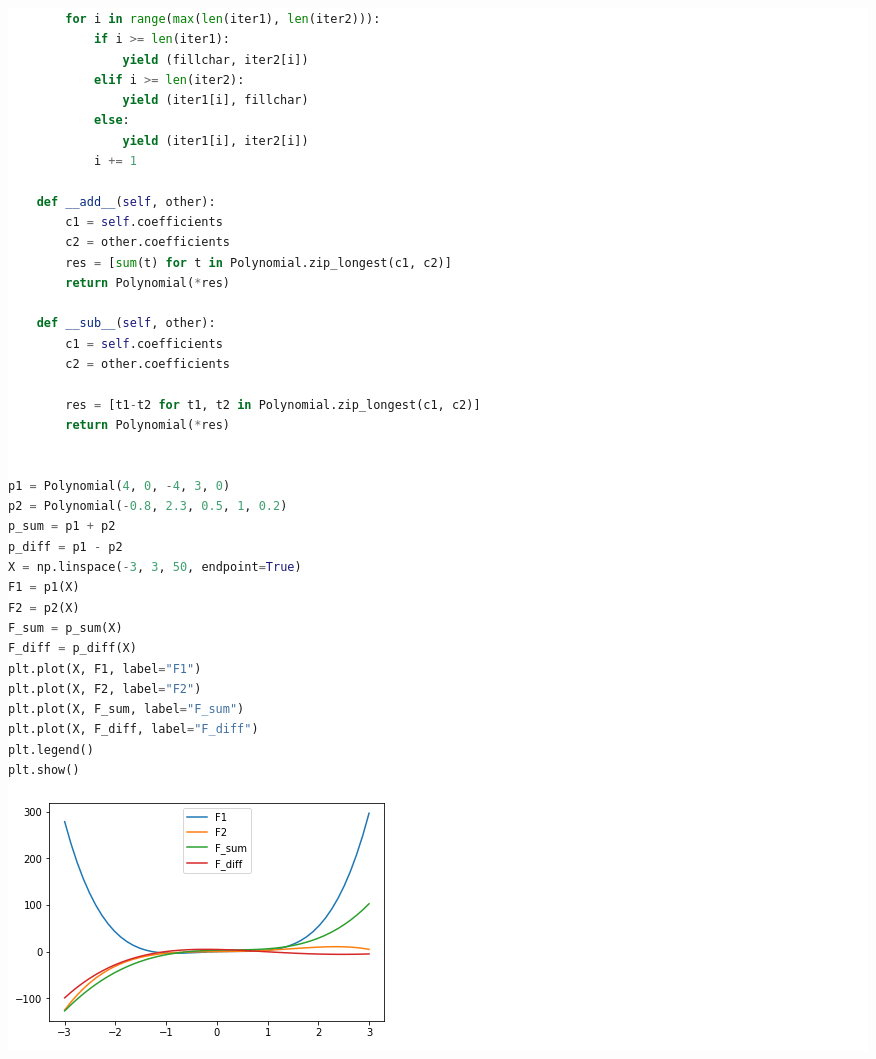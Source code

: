 ~~~python
        for i in range(max(len(iter1), len(iter2))):
            if i >= len(iter1):
                yield (fillchar, iter2[i])
            elif i >= len(iter2):
                yield (iter1[i], fillchar)
            else:
                yield (iter1[i], iter2[i])
            i += 1

    def __add__(self, other):
        c1 = self.coefficients
        c2 = other.coefficients
        res = [sum(t) for t in Polynomial.zip_longest(c1, c2)]
        return Polynomial(*res)

    def __sub__(self, other):
        c1 = self.coefficients
        c2 = other.coefficients

        res = [t1-t2 for t1, t2 in Polynomial.zip_longest(c1, c2)]
        return Polynomial(*res)


p1 = Polynomial(4, 0, -4, 3, 0)
p2 = Polynomial(-0.8, 2.3, 0.5, 1, 0.2)
p_sum = p1 + p2
p_diff = p1 - p2
X = np.linspace(-3, 3, 50, endpoint=True)
F1 = p1(X)
F2 = p2(X)
F_sum = p_sum(X)
F_diff = p_diff(X)
plt.plot(X, F1, label="F1")
plt.plot(X, F2, label="F2")
plt.plot(X, F_sum, label="F_sum")
plt.plot(X, F_diff, label="F_diff")
plt.legend()
plt.show()
~~~
![](2.png)
